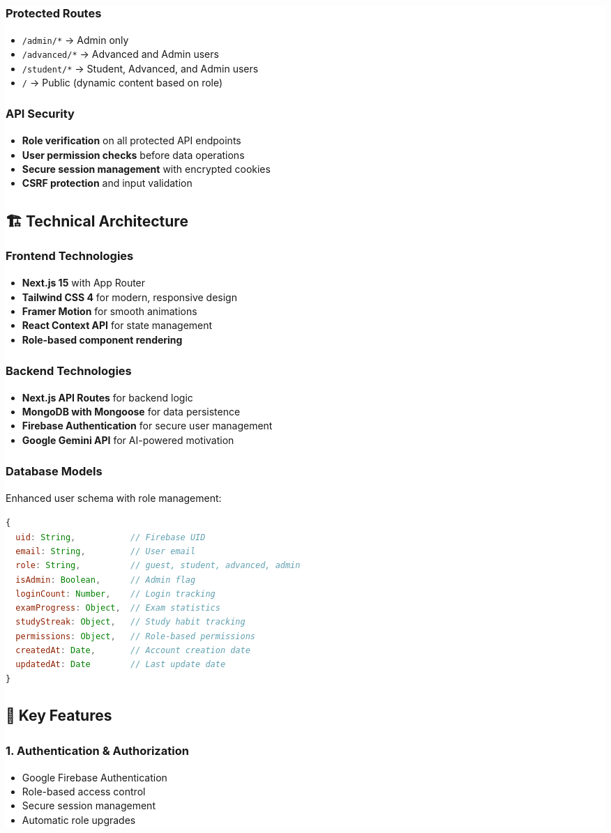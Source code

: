 ### **Protected Routes**
- `/admin/*` → Admin only
- `/advanced/*` → Advanced and Admin users
- `/student/*` → Student, Advanced, and Admin users
- `/` → Public (dynamic content based on role)

### **API Security**
- **Role verification** on all protected API endpoints
- **User permission checks** before data operations
- **Secure session management** with encrypted cookies
- **CSRF protection** and input validation

## 🏗️ **Technical Architecture**

### **Frontend Technologies**
- **Next.js 15** with App Router
- **Tailwind CSS 4** for modern, responsive design
- **Framer Motion** for smooth animations
- **React Context API** for state management
- **Role-based component rendering**

### **Backend Technologies**
- **Next.js API Routes** for backend logic
- **MongoDB with Mongoose** for data persistence
- **Firebase Authentication** for secure user management
- **Google Gemini API** for AI-powered motivation

### **Database Models**
Enhanced user schema with role management:
```javascript
{
  uid: String,           // Firebase UID
  email: String,         // User email
  role: String,          // guest, student, advanced, admin
  isAdmin: Boolean,      // Admin flag
  loginCount: Number,    // Login tracking
  examProgress: Object,  // Exam statistics
  studyStreak: Object,   // Study habit tracking
  permissions: Object,   // Role-based permissions
  createdAt: Date,       // Account creation date
  updatedAt: Date        // Last update date
}
```

## 🎯 **Key Features**

### **1. Authentication & Authorization**
- Google Firebase Authentication
- Role-based access control
- Secure session management
- Automatic role upgrades
